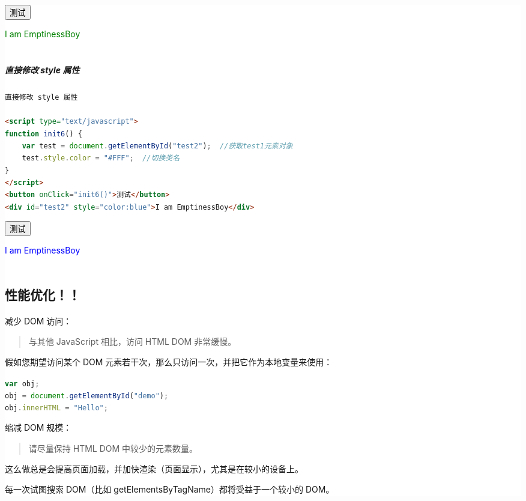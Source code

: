 ```html
```
<style type="text/css">
.textA{color:green;}
.textB{color:blue;} /*定义两组样式用于切换*/
</style>
<script type="text/javascript">
function init5() {
 	var test = document.getElementById("test1");  //获取test1元素对象
 	test.className = "textB";  //切换类名
}
</script>
<button onClick="init5()">测试</button>
<div id="test1" class="textA">I am EmptinessBoy</div>
<br>

##### 直接修改 style 属性

```html
直接修改 style 属性

<script type="text/javascript">
function init6() {
 	var test = document.getElementById("test2");  //获取test1元素对象
 	test.style.color = "#FFF";  //切换类名
}
</script>
<button onClick="init6()">测试</button>
<div id="test2" style="color:blue">I am EmptinessBoy</div>
```

<script type="text/javascript">
function init6() {
 	var test = document.getElementById("test2");  //获取test1元素对象
 	test.style.color = "#FFF";  //切换类名
}
</script>
<button onClick="init6()">测试</button>
<div id="test2" style="color:blue">I am EmptinessBoy</div>
<br>

## 性能优化！！

减少 DOM 访问：

> 与其他 JavaScript 相比，访问 HTML DOM 非常缓慢。

假如您期望访问某个 DOM 元素若干次，那么只访问一次，并把它作为本地变量来使用：

```javascript
var obj;
obj = document.getElementById("demo");
obj.innerHTML = "Hello";
```

缩减 DOM 规模：

> 请尽量保持 HTML DOM 中较少的元素数量。

这么做总是会提高页面加载，并加快渲染（页面显示），尤其是在较小的设备上。

每一次试图搜索 DOM（比如 getElementsByTagName）都将受益于一个较小的 DOM。
